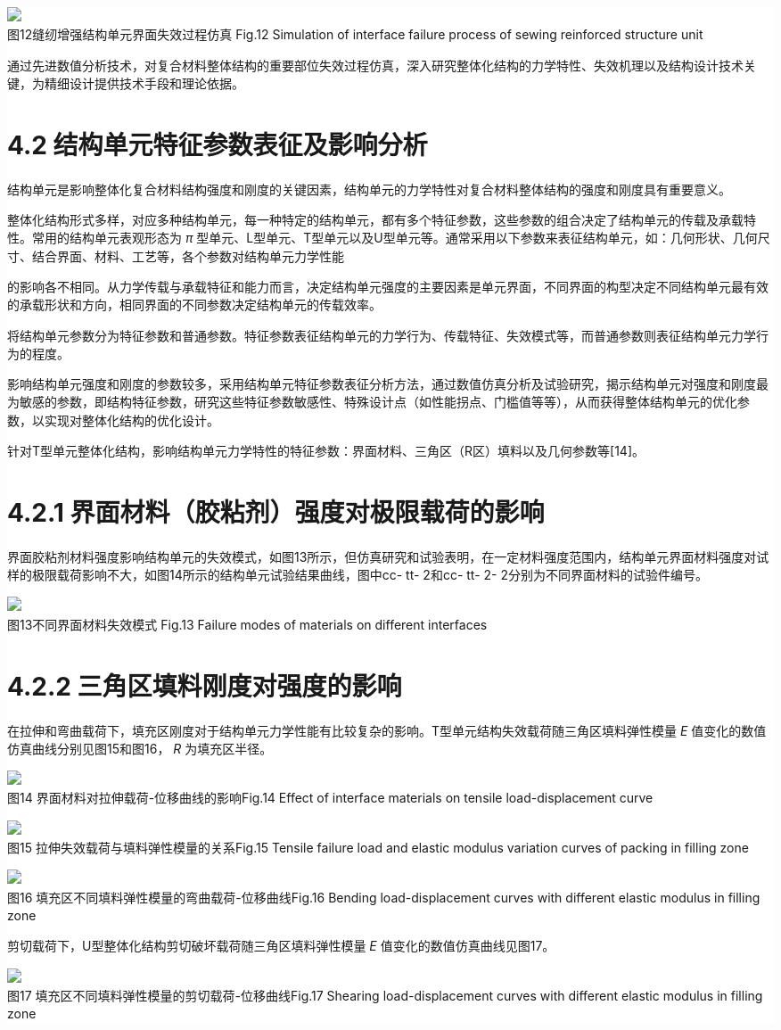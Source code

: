 ![](https://cdn-mineru.openxlab.org.cn/result/2025-09-13/bae7b6cb-a8cc-48d7-9201-e154e9f18937/852e803a70db9152117bd8976c623117ebf97b46a7bcf2cb5124cad08b370406.jpg)  
图12缝纫增强结构单元界面失效过程仿真 Fig.12 Simulation of interface failure process of sewing reinforced structure unit

通过先进数值分析技术，对复合材料整体结构的重要部位失效过程仿真，深入研究整体化结构的力学特性、失效机理以及结构设计技术关键，为精细设计提供技术手段和理论依据。

# 4.2 结构单元特征参数表征及影响分析

结构单元是影响整体化复合材料结构强度和刚度的关键因素，结构单元的力学特性对复合材料整体结构的强度和刚度具有重要意义。

整体化结构形式多样，对应多种结构单元，每一种特定的结构单元，都有多个特征参数，这些参数的组合决定了结构单元的传载及承载特性。常用的结构单元表观形态为  $\pi$  型单元、L型单元、T型单元以及U型单元等。通常采用以下参数来表征结构单元，如：几何形状、几何尺寸、结合界面、材料、工艺等，各个参数对结构单元力学性能

的影响各不相同。从力学传载与承载特征和能力而言，决定结构单元强度的主要因素是单元界面，不同界面的构型决定不同结构单元最有效的承载形状和方向，相同界面的不同参数决定结构单元的传载效率。

将结构单元参数分为特征参数和普通参数。特征参数表征结构单元的力学行为、传载特征、失效模式等，而普通参数则表征结构单元力学行为的程度。

影响结构单元强度和刚度的参数较多，采用结构单元特征参数表征分析方法，通过数值仿真分析及试验研究，揭示结构单元对强度和刚度最为敏感的参数，即结构特征参数，研究这些特征参数敏感性、特殊设计点（如性能拐点、门槛值等等），从而获得整体结构单元的优化参数，以实现对整体化结构的优化设计。

针对T型单元整体化结构，影响结构单元力学特性的特征参数：界面材料、三角区（R区）填料以及几何参数等[14]。

# 4.2.1 界面材料（胶粘剂）强度对极限载荷的影响

界面胶粘剂材料强度影响结构单元的失效模式，如图13所示，但仿真研究和试验表明，在一定材料强度范围内，结构单元界面材料强度对试样的极限载荷影响不大，如图14所示的结构单元试验结果曲线，图中cc- tt- 2和cc- tt- 2- 2分别为不同界面材料的试验件编号。

![](https://cdn-mineru.openxlab.org.cn/result/2025-09-13/bae7b6cb-a8cc-48d7-9201-e154e9f18937/bdb9078a22842ad15e938f1eec7bcefc8c0da1e8b8036e3b41b272eceb3ee6a3.jpg)  
图13不同界面材料失效模式 Fig.13 Failure modes of materials on different interfaces

# 4.2.2 三角区填料刚度对强度的影响

在拉伸和弯曲载荷下，填充区刚度对于结构单元力学性能有比较复杂的影响。T型单元结构失效载荷随三角区填料弹性模量  $E$  值变化的数值仿真曲线分别见图15和图16，  $R$  为填充区半径。

![](https://cdn-mineru.openxlab.org.cn/result/2025-09-13/bae7b6cb-a8cc-48d7-9201-e154e9f18937/d71523a6eb7bc2bbcfd44415bfb18a4c133f098e75fb438e4c6cb9ddf57e7d7c.jpg)  
图14 界面材料对拉伸载荷-位移曲线的影响Fig.14 Effect of interface materials on tensile load-displacement curve

![](https://cdn-mineru.openxlab.org.cn/result/2025-09-13/bae7b6cb-a8cc-48d7-9201-e154e9f18937/97a6cf2a96e05e6ba8b6062ea01e91d110bd849891ee7266a2f9dc9cf7bfd6ec.jpg)  
图15 拉伸失效载荷与填料弹性模量的关系Fig.15 Tensile failure load and elastic modulus variation curves of packing in filling zone

![](https://cdn-mineru.openxlab.org.cn/result/2025-09-13/bae7b6cb-a8cc-48d7-9201-e154e9f18937/f233ab3b4124a51e76b049f6f90b6741293e1a4837cdf4a87e6213385509972b.jpg)  
图16 填充区不同填料弹性模量的弯曲载荷-位移曲线Fig.16 Bending load-displacement curves with different elastic modulus in filling zone

剪切载荷下，U型整体化结构剪切破坏载荷随三角区填料弹性模量  $E$  值变化的数值仿真曲线见图17。

![](https://cdn-mineru.openxlab.org.cn/result/2025-09-13/bae7b6cb-a8cc-48d7-9201-e154e9f18937/d24c87b51ad1f34b059e843fa6ab6e045041ef98e6e822a82f3aa1132e4f8dd8.jpg)  
图17 填充区不同填料弹性模量的剪切载荷-位移曲线Fig.17 Shearing load-displacement curves with different elastic modulus in filling zone
